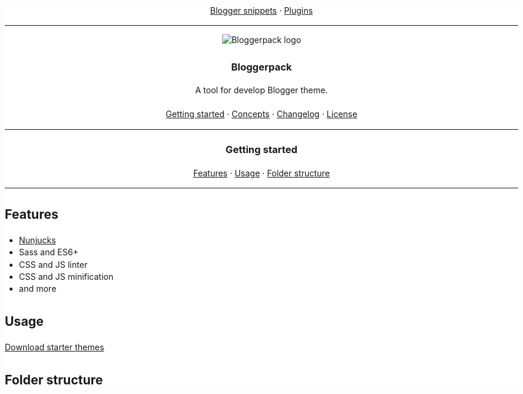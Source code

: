 <p align="center">
  <a href="https://github.com/bloggerpack/blogger-snippets">Blogger snippets</a>
  ·
  <a href="https://github.com/bloggerpack/plugins">Plugins</a>
</p>

---

<p align="center">
  <img src="logo.svg" alt="Bloggerpack logo" width="100" height="100">
</p>

<h3 align="center">Bloggerpack</h3>

<p align="center">
  A tool for develop Blogger theme.
  <br>
  <br>
  <a href="#getting-started">Getting started</a>
  ·
  <a href="#concepts">Concepts</a>
  ·
  <a href="#changelog">Changelog</a>
  ·
  <a href="#license">License</a>
</p>

---

<h3 align="center">Getting started</h3>

<p align="center">
  <a href="#features">Features</a>
  ·
  <a href="#usage">Usage</a>
  ·
  <a href="#folder-structure">Folder structure</a>
</p>

---

## Features

- [Nunjucks](https://mozilla.github.io/nunjucks/)
- Sass and ES6+
- CSS and JS linter
- CSS and JS minification
- and more

## Usage

[Download starter themes](starters)

## Folder structure
